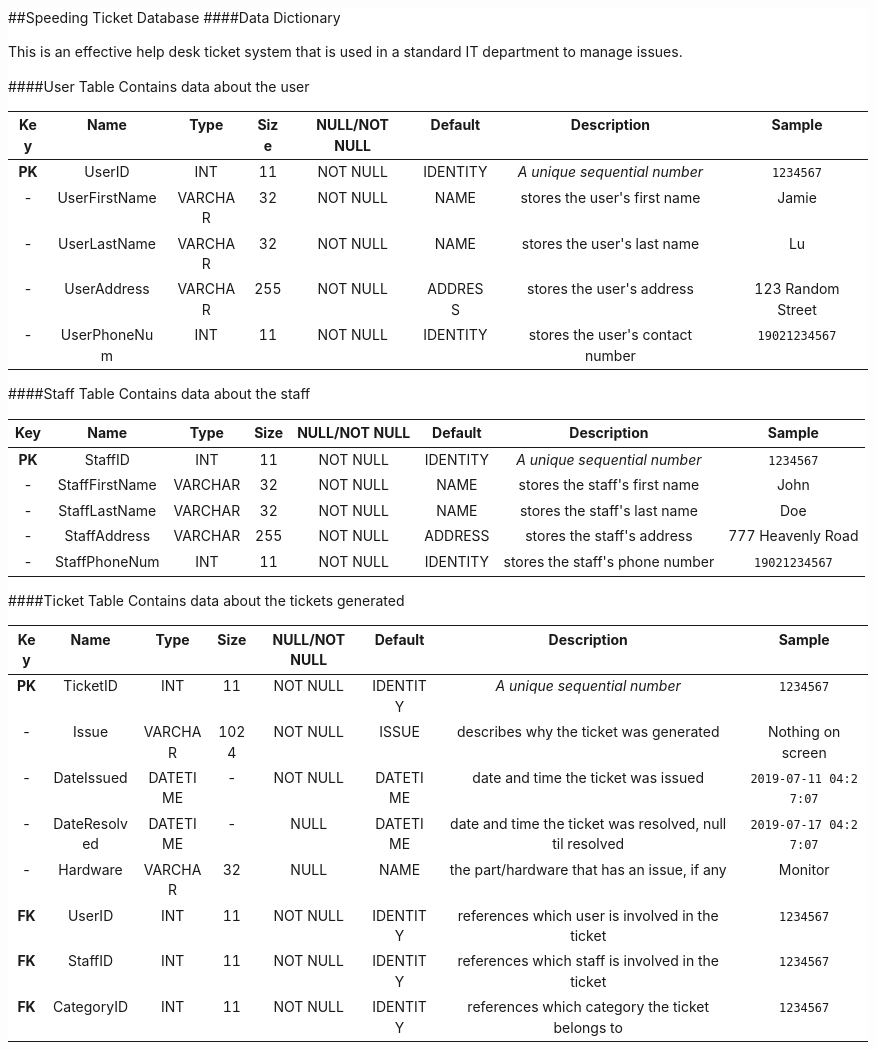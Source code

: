 ##Speeding Ticket Database
####Data Dictionary

This is an effective help desk ticket system that is used in a standard IT department to manage issues. 


####User Table
Contains data about the user

|Key     |Name         |Type    |Size  |NULL/NOT NULL|Default   |Description                       |Sample            |
|:------:|:-----------:|:------:|:----:|:-----------:|:--------:|:--------------------------------:|:----------------:|
|**PK**  |UserID       |INT     |11    |NOT NULL     |IDENTITY  |_A unique sequential number_      |`1234567`         |
|-       |UserFirstName|VARCHAR |32    |NOT NULL     |NAME      |stores the user's first name      |Jamie             |
|-       |UserLastName |VARCHAR |32    |NOT NULL     |NAME      |stores the user's last name       |Lu                |
|-       |UserAddress  |VARCHAR |255   |NOT NULL     |ADDRESS   |stores the user's address         |123 Random Street |
|-       |UserPhoneNum |INT     |11    |NOT NULL     |IDENTITY  |stores the user's contact number  |`19021234567`     |


####Staff Table
Contains data about the staff

|Key     |Name          |Type    |Size  |NULL/NOT NULL|Default   |Description                     |Sample            |
|:------:|:------------:|:------:|:----:|:-----------:|:--------:|:------------------------------:|:----------------:|
|**PK**  |StaffID       |INT     |11    |NOT NULL     |IDENTITY  |_A unique sequential number_    |`1234567`         | 
|-       |StaffFirstName|VARCHAR |32    |NOT NULL     |NAME      |stores the staff's first name   |John              |
|-       |StaffLastName |VARCHAR |32    |NOT NULL     |NAME      |stores the staff's last name    |Doe               |
|-       |StaffAddress  |VARCHAR |255   |NOT NULL     |ADDRESS   |stores the staff's address      |777 Heavenly Road |
|-       |StaffPhoneNum |INT     |11    |NOT NULL     |IDENTITY  |stores the staff's phone number |`19021234567`     |


####Ticket Table
Contains data about the tickets generated

|Key     |Name         |Type    |Size  |NULL/NOT NULL|Default   |Description                                              |Sample               |
|:------:|:-----------:|:------:|:----:|:-----------:|:--------:|:-------------------------------------------------------:|:-------------------:|
|**PK**  |TicketID     |INT     |11    |NOT NULL     |IDENTITY  |_A unique sequential number_                             |`1234567`            |  
|-       |Issue        |VARCHAR |1024  |NOT NULL     |ISSUE     |describes why the ticket was generated                   |Nothing on screen    |
|-       |DateIssued   |DATETIME|-     |NOT NULL     |DATETIME  |date and time the ticket was issued                      |`2019-07-11 04:27:07`|
|-       |DateResolved |DATETIME|-     |NULL         |DATETIME  |date and time the ticket was resolved, null til resolved |`2019-07-17 04:27:07`|
|-       |Hardware     |VARCHAR |32    |NULL         |NAME      |the part/hardware that has an issue, if any              |Monitor              |
|**FK**  |UserID       |INT     |11    |NOT NULL     |IDENTITY  |references which user is involved in the ticket          |`1234567`            |
|**FK**  |StaffID      |INT     |11    |NOT NULL     |IDENTITY  |references which staff is involved in the ticket         |`1234567`            |
|**FK**  |CategoryID   |INT     |11    |NOT NULL     |IDENTITY  |references which category the ticket belongs to          |`1234567`            |

